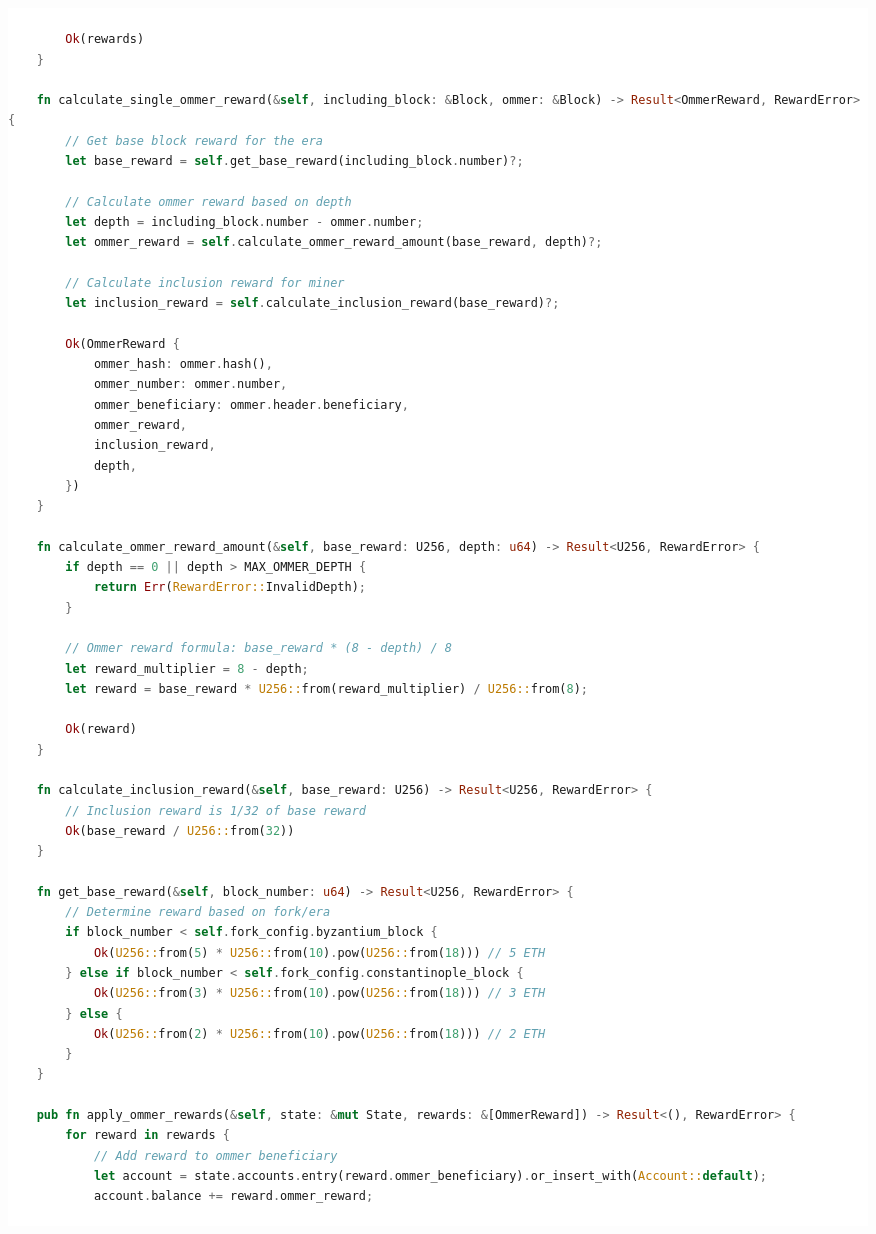 ```rust
        
        Ok(rewards)
    }
    
    fn calculate_single_ommer_reward(&self, including_block: &Block, ommer: &Block) -> Result<OmmerReward, RewardError> {
        // Get base block reward for the era
        let base_reward = self.get_base_reward(including_block.number)?;
        
        // Calculate ommer reward based on depth
        let depth = including_block.number - ommer.number;
        let ommer_reward = self.calculate_ommer_reward_amount(base_reward, depth)?;
        
        // Calculate inclusion reward for miner
        let inclusion_reward = self.calculate_inclusion_reward(base_reward)?;
        
        Ok(OmmerReward {
            ommer_hash: ommer.hash(),
            ommer_number: ommer.number,
            ommer_beneficiary: ommer.header.beneficiary,
            ommer_reward,
            inclusion_reward,
            depth,
        })
    }
    
    fn calculate_ommer_reward_amount(&self, base_reward: U256, depth: u64) -> Result<U256, RewardError> {
        if depth == 0 || depth > MAX_OMMER_DEPTH {
            return Err(RewardError::InvalidDepth);
        }
        
        // Ommer reward formula: base_reward * (8 - depth) / 8
        let reward_multiplier = 8 - depth;
        let reward = base_reward * U256::from(reward_multiplier) / U256::from(8);
        
        Ok(reward)
    }
    
    fn calculate_inclusion_reward(&self, base_reward: U256) -> Result<U256, RewardError> {
        // Inclusion reward is 1/32 of base reward
        Ok(base_reward / U256::from(32))
    }
    
    fn get_base_reward(&self, block_number: u64) -> Result<U256, RewardError> {
        // Determine reward based on fork/era
        if block_number < self.fork_config.byzantium_block {
            Ok(U256::from(5) * U256::from(10).pow(U256::from(18))) // 5 ETH
        } else if block_number < self.fork_config.constantinople_block {
            Ok(U256::from(3) * U256::from(10).pow(U256::from(18))) // 3 ETH
        } else {
            Ok(U256::from(2) * U256::from(10).pow(U256::from(18))) // 2 ETH
        }
    }
    
    pub fn apply_ommer_rewards(&self, state: &mut State, rewards: &[OmmerReward]) -> Result<(), RewardError> {
        for reward in rewards {
            // Add reward to ommer beneficiary
            let account = state.accounts.entry(reward.ommer_beneficiary).or_insert_with(Account::default);
            account.balance += reward.ommer_reward;
            
```